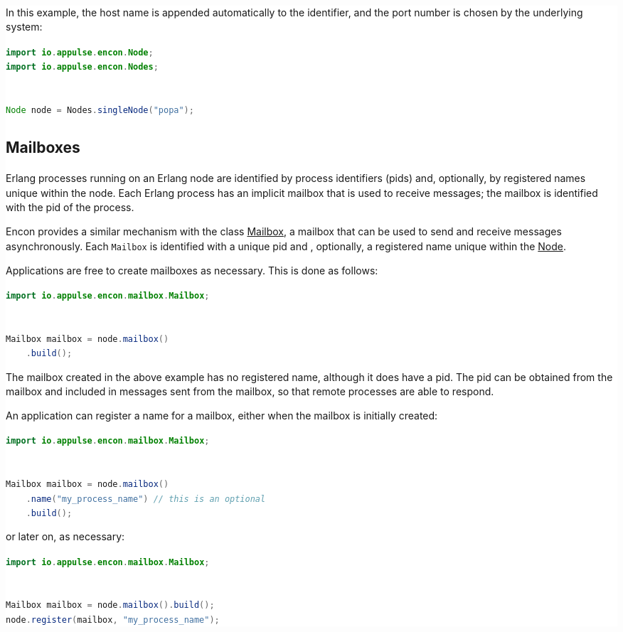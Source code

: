 In this example, the host name is appended automatically to the identifier, and the port number is chosen by the underlying system:

```java
import io.appulse.encon.Node;
import io.appulse.encon.Nodes;


Node node = Nodes.singleNode("popa");
```

## Mailboxes

Erlang processes running on an Erlang node are identified by process identifiers (pids) and, optionally, by registered names unique within the node. Each Erlang process has an implicit mailbox that is used to receive messages; the mailbox is identified with the pid of the process.

Encon provides a similar mechanism with the class [Mailbox](https://github.com/appulse-projects/encon-java/blob/master/encon/src/main/java/io/appulse/encon/mailbox/Mailbox.java), a mailbox that can be used to send and receive messages asynchronously. Each `Mailbox` is identified with a unique pid and , optionally, a registered name unique within the [Node](https://github.com/appulse-projects/encon-java/blob/master/encon/src/main/java/io/appulse/encon/Node.java).

Applications are free to create mailboxes as necessary. This is done as follows:

```java
import io.appulse.encon.mailbox.Mailbox;


Mailbox mailbox = node.mailbox()
    .build();
```

The mailbox created in the above example has no registered name, although it does have a pid. The pid can be obtained from the mailbox and included in messages sent from the mailbox, so that remote processes are able to respond.

An application can register a name for a mailbox, either when the mailbox is initially created:

```java
import io.appulse.encon.mailbox.Mailbox;


Mailbox mailbox = node.mailbox()
    .name("my_process_name") // this is an optional
    .build();
```

or later on, as necessary:

```java
import io.appulse.encon.mailbox.Mailbox;


Mailbox mailbox = node.mailbox().build();
node.register(mailbox, "my_process_name");
```

